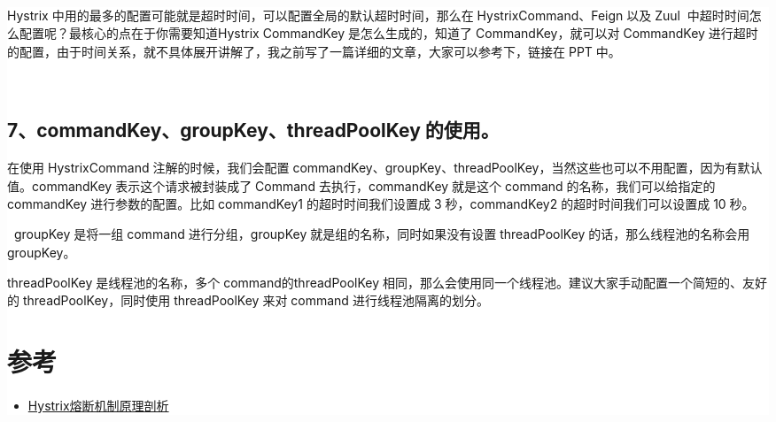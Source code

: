 Hystrix 中用的最多的配置可能就是超时时间，可以配置全局的默认超时时间，那么在 HystrixCommand、Feign 以及 Zuul  中超时时间怎么配置呢？最核心的点在于你需要知道Hystrix CommandKey 是怎么生成的，知道了 CommandKey，就可以对 CommandKey 进行超时的配置，由于时间关系，就不具体展开讲解了，我之前写了一篇详细的文章，大家可以参考下，链接在 PPT 中。

 

## 7、commandKey、groupKey、threadPoolKey 的使用。

在使用 HystrixCommand 注解的时候，我们会配置 commandKey、groupKey、threadPoolKey，当然这些也可以不用配置，因为有默认值。commandKey 表示这个请求被封装成了 Command 去执行，commandKey 就是这个 command 的名称，我们可以给指定的 commandKey 进行参数的配置。比如 commandKey1 的超时时间我们设置成 3 秒，commandKey2 的超时时间我们可以设置成 10 秒。

 
groupKey 是将一组 command 进行分组，groupKey 就是组的名称，同时如果没有设置 threadPoolKey 的话，那么线程池的名称会用 groupKey。


threadPoolKey 是线程池的名称，多个 command的threadPoolKey 相同，那么会使用同一个线程池。建议大家手动配置一个简短的、友好的 threadPoolKey，同时使用 threadPoolKey 来对 command 进行线程池隔离的划分。




# 参考


- [Hystrix熔断机制原理剖析](http://ifeve.com/hystrix/)

